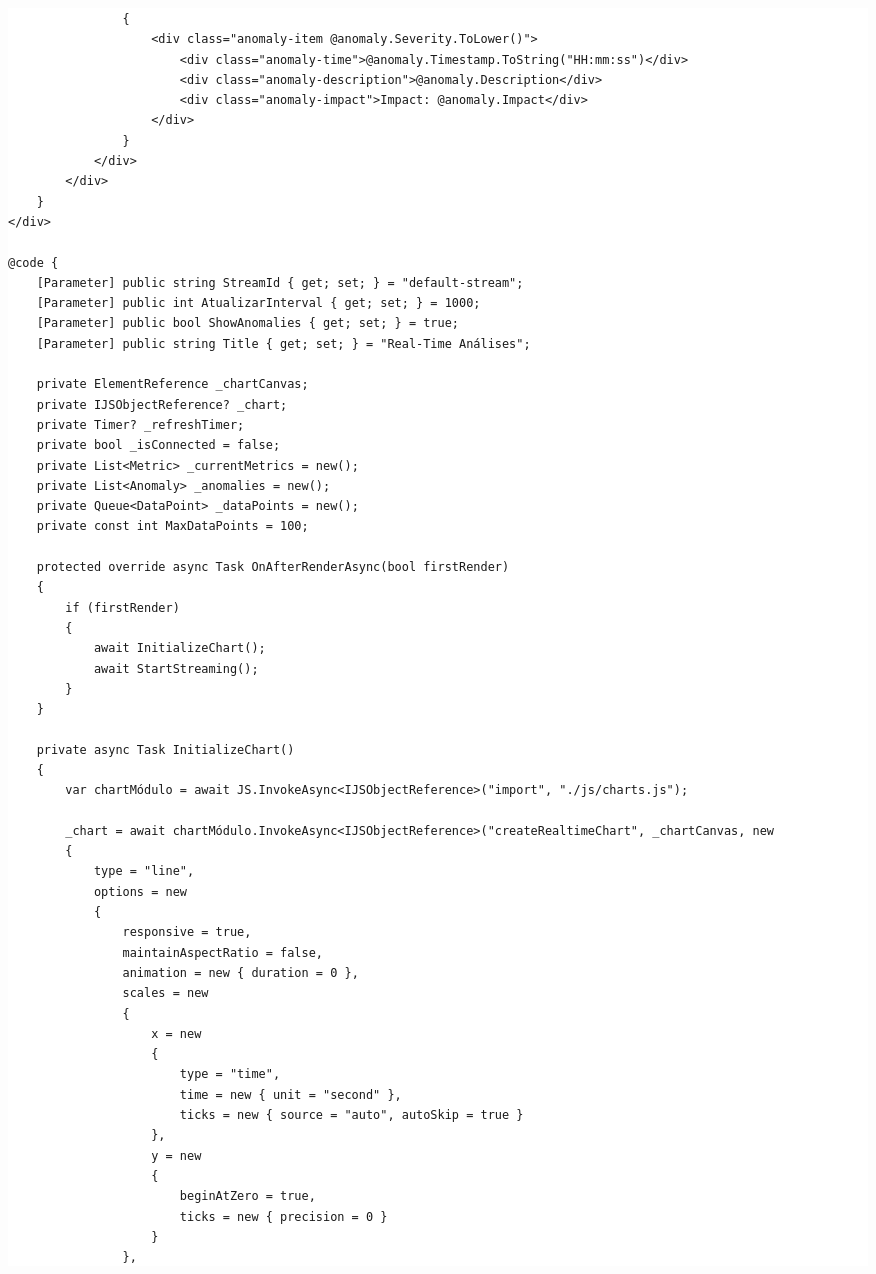 ```razor
                {
                    <div class="anomaly-item @anomaly.Severity.ToLower()">
                        <div class="anomaly-time">@anomaly.Timestamp.ToString("HH:mm:ss")</div>
                        <div class="anomaly-description">@anomaly.Description</div>
                        <div class="anomaly-impact">Impact: @anomaly.Impact</div>
                    </div>
                }
            </div>
        </div>
    }
</div>

@code {
    [Parameter] public string StreamId { get; set; } = "default-stream";
    [Parameter] public int AtualizarInterval { get; set; } = 1000;
    [Parameter] public bool ShowAnomalies { get; set; } = true;
    [Parameter] public string Title { get; set; } = "Real-Time Análises";

    private ElementReference _chartCanvas;
    private IJSObjectReference? _chart;
    private Timer? _refreshTimer;
    private bool _isConnected = false;
    private List<Metric> _currentMetrics = new();
    private List<Anomaly> _anomalies = new();
    private Queue<DataPoint> _dataPoints = new();
    private const int MaxDataPoints = 100;

    protected override async Task OnAfterRenderAsync(bool firstRender)
    {
        if (firstRender)
        {
            await InitializeChart();
            await StartStreaming();
        }
    }

    private async Task InitializeChart()
    {
        var chartMódulo = await JS.InvokeAsync<IJSObjectReference>("import", "./js/charts.js");
        
        _chart = await chartMódulo.InvokeAsync<IJSObjectReference>("createRealtimeChart", _chartCanvas, new
        {
            type = "line",
            options = new
            {
                responsive = true,
                maintainAspectRatio = false,
                animation = new { duration = 0 },
                scales = new
                {
                    x = new
                    {
                        type = "time",
                        time = new { unit = "second" },
                        ticks = new { source = "auto", autoSkip = true }
                    },
                    y = new
                    {
                        beginAtZero = true,
                        ticks = new { precision = 0 }
                    }
                },
```